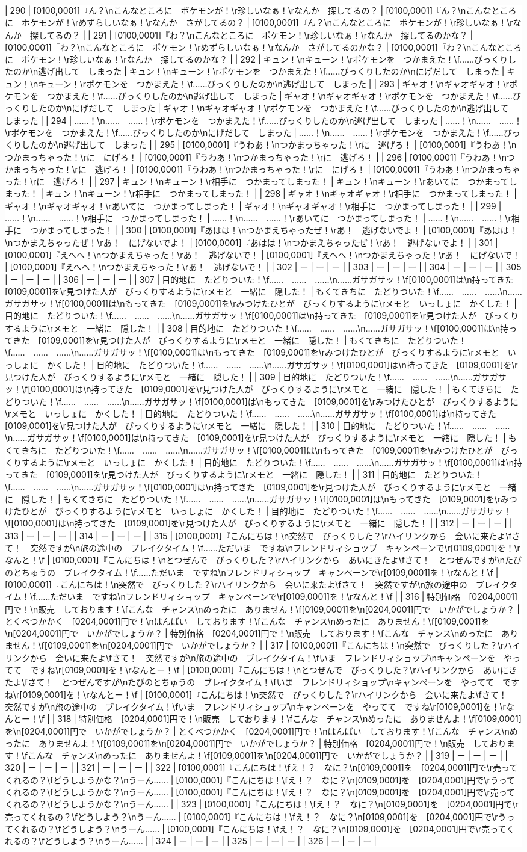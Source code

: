 | 290 | [0100,0001]『ん？\nこんなところに　ポケモンが！\r珍しいなぁ！\rなんか　探してるの？ | [0100,0001]『ん？\nこんなところに　ポケモンが！\rめずらしいなぁ！\rなんか　さがしてるの？ | [0100,0001]『ん？\nこんなところに　ポケモンが！\r珍しいなぁ！\rなんか　探してるの？ |
| 291 | [0100,0001]『わ？\nこんなところに　ポケモン！\r珍しいなぁ！\rなんか　探してるのかな？ | [0100,0001]『わ？\nこんなところに　ポケモン！\rめずらしいなぁ！\rなんか　さがしてるのかな？ | [0100,0001]『わ？\nこんなところに　ポケモン！\r珍しいなぁ！\rなんか　探してるのかな？ |
| 292 | キュン！\nキューン！\rポケモンを　つかまえた！\f……びっくりしたのか\n逃げ出して　しまった | キュン！\nキューン！\rポケモンを　つかまえた！\f……びっくりしたのか\nにげだして　しまった | キュン！\nキューン！\rポケモンを　つかまえた！\f……びっくりしたのか\n逃げ出して　しまった |
| 293 | ギャオ！\nギャオギャオ！\rポケモンを　つかまえた！\f……びっくりしたのか\n逃げ出して　しまった | ギャオ！\nギャオギャオ！\rポケモンを　つかまえた！\f……びっくりしたのか\nにげだして　しまった | ギャオ！\nギャオギャオ！\rポケモンを　つかまえた！\f……びっくりしたのか\n逃げ出して　しまった |
| 294 | ……！\n……　……！\rポケモンを　つかまえた！\f……びっくりしたのか\n逃げ出して　しまった | ……！\n……　……！\rポケモンを　つかまえた！\f……びっくりしたのか\nにげだして　しまった | ……！\n……　……！\rポケモンを　つかまえた！\f……びっくりしたのか\n逃げ出して　しまった |
| 295 | [0100,0001]『うわあ！\nつかまっちゃった！\rに　逃げろ！ | [0100,0001]『うわあ！\nつかまっちゃった！\rに　にげろ！ | [0100,0001]『うわあ！\nつかまっちゃった！\rに　逃げろ！ |
| 296 | [0100,0001]『うわあ！\nつかまっちゃった！\rに　逃げろ！ | [0100,0001]『うわあ！\nつかまっちゃった！\rに　にげろ！ | [0100,0001]『うわあ！\nつかまっちゃった！\rに　逃げろ！ |
| 297 | キュン！\nキューン！\r相手に　つかまってしまった！ | キュン！\nキューン！\rあいてに　つかまってしまった！ | キュン！\nキューン！\r相手に　つかまってしまった！ |
| 298 | ギャオ！\nギャオギャオ！\r相手に　つかまってしまった！ | ギャオ！\nギャオギャオ！\rあいてに　つかまってしまった！ | ギャオ！\nギャオギャオ！\r相手に　つかまってしまった！ |
| 299 | ……！\n……　……！\r相手に　つかまってしまった！ | ……！\n……　……！\rあいてに　つかまってしまった！ | ……！\n……　……！\r相手に　つかまってしまった！ |
| 300 | [0100,0001]『あはは！\nつかまえちゃったぜ！\rあ！　逃げないでよ！ | [0100,0001]『あはは！\nつかまえちゃったぜ！\rあ！　にげないでよ！ | [0100,0001]『あはは！\nつかまえちゃったぜ！\rあ！　逃げないでよ！ |
| 301 | [0100,0001]『えへへ！\nつかまえちゃった！\rあ！　逃げないで！ | [0100,0001]『えへへ！\nつかまえちゃった！\rあ！　にげないで！ | [0100,0001]『えへへ！\nつかまえちゃった！\rあ！　逃げないで！ |
| 302 | ー | ー | ー |
| 303 | ー | ー | ー |
| 304 | ー | ー | ー |
| 305 | ー | ー | ー |
| 306 | ー | ー | ー |
| 307 | 目的地に　たどりついた！\f……　……　……\n……ガサガサッ！\f[0100,0001]は\n持ってきた　[0109,0001]を\r見つけた人が　びっくりするように\rメモと　一緒に　隠した！ | もくてきちに　たどりついた！\f……　……　……\n……ガサガサッ！\f[0100,0001]は\nもってきた　[0109,0001]を\rみつけたひとが　びっくりするように\rメモと　いっしょに　かくした！ | 目的地に　たどりついた！\f……　……　……\n……ガサガサッ！\f[0100,0001]は\n持ってきた　[0109,0001]を\r見つけた人が　びっくりするように\rメモと　一緒に　隠した！ |
| 308 | 目的地に　たどりついた！\f……　……　……\n……ガサガサッ！\f[0100,0001]は\n持ってきた　[0109,0001]を\r見つけた人が　びっくりするように\rメモと　一緒に　隠した！ | もくてきちに　たどりついた！\f……　……　……\n……ガサガサッ！\f[0100,0001]は\nもってきた　[0109,0001]を\rみつけたひとが　びっくりするように\rメモと　いっしょに　かくした！ | 目的地に　たどりついた！\f……　……　……\n……ガサガサッ！\f[0100,0001]は\n持ってきた　[0109,0001]を\r見つけた人が　びっくりするように\rメモと　一緒に　隠した！ |
| 309 | 目的地に　たどりついた！\f……　……　……\n……ガサガサッ！\f[0100,0001]は\n持ってきた　[0109,0001]を\r見つけた人が　びっくりするように\rメモと　一緒に　隠した！ | もくてきちに　たどりついた！\f……　……　……\n……ガサガサッ！\f[0100,0001]は\nもってきた　[0109,0001]を\rみつけたひとが　びっくりするように\rメモと　いっしょに　かくした！ | 目的地に　たどりついた！\f……　……　……\n……ガサガサッ！\f[0100,0001]は\n持ってきた　[0109,0001]を\r見つけた人が　びっくりするように\rメモと　一緒に　隠した！ |
| 310 | 目的地に　たどりついた！\f……　……　……\n……ガサガサッ！\f[0100,0001]は\n持ってきた　[0109,0001]を\r見つけた人が　びっくりするように\rメモと　一緒に　隠した！ | もくてきちに　たどりついた！\f……　……　……\n……ガサガサッ！\f[0100,0001]は\nもってきた　[0109,0001]を\rみつけたひとが　びっくりするように\rメモと　いっしょに　かくした！ | 目的地に　たどりついた！\f……　……　……\n……ガサガサッ！\f[0100,0001]は\n持ってきた　[0109,0001]を\r見つけた人が　びっくりするように\rメモと　一緒に　隠した！ |
| 311 | 目的地に　たどりついた！\f……　……　……\n……ガサガサッ！\f[0100,0001]は\n持ってきた　[0109,0001]を\r見つけた人が　びっくりするように\rメモと　一緒に　隠した！ | もくてきちに　たどりついた！\f……　……　……\n……ガサガサッ！\f[0100,0001]は\nもってきた　[0109,0001]を\rみつけたひとが　びっくりするように\rメモと　いっしょに　かくした！ | 目的地に　たどりついた！\f……　……　……\n……ガサガサッ！\f[0100,0001]は\n持ってきた　[0109,0001]を\r見つけた人が　びっくりするように\rメモと　一緒に　隠した！ |
| 312 | ー | ー | ー |
| 313 | ー | ー | ー |
| 314 | ー | ー | ー |
| 315 | [0100,0001]『こんにちは！\n突然で　びっくりした？\rハイリンクから　会いに来たよ\fさて！　突然ですが\n旅の途中の　ブレイクタイム！\f……ただいま　ですね\nフレンドリィショップ　キャンペーンで\r[0109,0001]を！\rなんと！\f | [0100,0001]『こんにちは！\nとつぜんで　びっくりした？\rハイリンクから　あいにきたよ\fさて！　とつぜんですが\nたびのとちゅうの　ブレイクタイム！\f……ただいま　ですね\nフレンドリィショップ　キャンペーンで\r[0109,0001]を！\rなんと！\f | [0100,0001]『こんにちは！\n突然で　びっくりした？\rハイリンクから　会いに来たよ\fさて！　突然ですが\n旅の途中の　ブレイクタイム！\f……ただいま　ですね\nフレンドリィショップ　キャンペーンで\r[0109,0001]を！\rなんと！\f |
| 316 | 特別価格　[0204,0001]円で！\n販売　しております！\fこんな　チャンス\nめったに　ありません！\f[0109,0001]を\n[0204,0001]円で　いかがでしょうか？ | とくべつかかく　[0204,0001]円で！\nはんばい　しております！\fこんな　チャンス\nめったに　ありません！\f[0109,0001]を\n[0204,0001]円で　いかがでしょうか？ | 特別価格　[0204,0001]円で！\n販売　しております！\fこんな　チャンス\nめったに　ありません！\f[0109,0001]を\n[0204,0001]円で　いかがでしょうか？ |
| 317 | [0100,0001]『こんにちは！\n突然で　びっくりした？\rハイリンクから　会いに来たよ\fさて！　突然ですが\n旅の途中の　ブレイクタイム！\fいま　フレンドリィショップ\nキャンペーンを　やってて　ですね\r[0109,0001]を！\rなんとー！\f | [0100,0001]『こんにちは！\nとつぜんで　びっくりした？\rハイリンクから　あいにきたよ\fさて！　とつぜんですが\nたびのとちゅうの　ブレイクタイム！\fいま　フレンドリィショップ\nキャンペーンを　やってて　ですね\r[0109,0001]を！\rなんとー！\f | [0100,0001]『こんにちは！\n突然で　びっくりした？\rハイリンクから　会いに来たよ\fさて！　突然ですが\n旅の途中の　ブレイクタイム！\fいま　フレンドリィショップ\nキャンペーンを　やってて　ですね\r[0109,0001]を！\rなんとー！\f |
| 318 | 特別価格　[0204,0001]円で！\n販売　しております！\fこんな　チャンス\nめったに　ありませんよ！\f[0109,0001]を\n[0204,0001]円で　いかがでしょうか？ | とくべつかかく　[0204,0001]円で！\nはんばい　しております！\fこんな　チャンス\nめったに　ありませんよ！\f[0109,0001]を\n[0204,0001]円で　いかがでしょうか？ | 特別価格　[0204,0001]円で！\n販売　しております！\fこんな　チャンス\nめったに　ありませんよ！\f[0109,0001]を\n[0204,0001]円で　いかがでしょうか？ |
| 319 | ー | ー | ー |
| 320 | ー | ー | ー |
| 321 | ー | ー | ー |
| 322 | [0100,0001]『こんにちは！\fえ！？　なに？\n[0109,0001]を　[0204,0001]円で\r売ってくれるの？\fどうしようかな？\nうーん…… | [0100,0001]『こんにちは！\fえ！？　なに？\n[0109,0001]を　[0204,0001]円で\rうってくれるの？\fどうしようかな？\nうーん…… | [0100,0001]『こんにちは！\fえ！？　なに？\n[0109,0001]を　[0204,0001]円で\r売ってくれるの？\fどうしようかな？\nうーん…… |
| 323 | [0100,0001]『こんにちは！\fえ！？　なに？\n[0109,0001]を　[0204,0001]円で\r売ってくれるの？\fどうしよう？\nうーん…… | [0100,0001]『こんにちは！\fえ！？　なに？\n[0109,0001]を　[0204,0001]円で\rうってくれるの？\fどうしよう？\nうーん…… | [0100,0001]『こんにちは！\fえ！？　なに？\n[0109,0001]を　[0204,0001]円で\r売ってくれるの？\fどうしよう？\nうーん…… |
| 324 | ー | ー | ー |
| 325 | ー | ー | ー |
| 326 | ー | ー | ー |